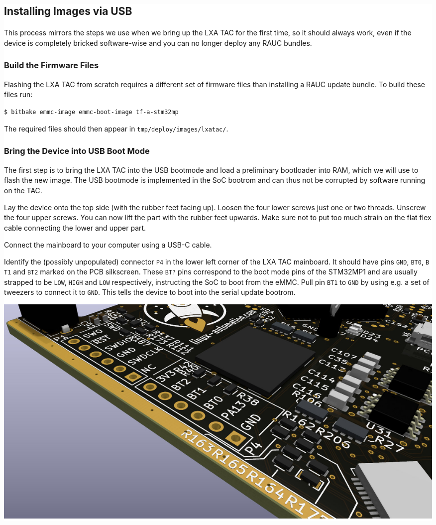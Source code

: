 Installing Images via USB
-------------------------

This process mirrors the steps we use when we bring up the LXA TAC for the
first time, so it should always work, even if the device is completely bricked
software-wise and you can no longer deploy any RAUC bundles.

### Build the Firmware Files

Flashing the LXA TAC from scratch requires a different set of firmware files
than installing a RAUC update bundle. To build these files run:

    $ bitbake emmc-image emmc-boot-image tf-a-stm32mp

The required files should then appear in `tmp/deploy/images/lxatac/`.

### Bring the Device into USB Boot Mode

The first step is to bring the LXA TAC into the USB bootmode and load a
preliminary bootloader into RAM, which we will use to flash the new image.
The USB bootmode is implemented in the SoC bootrom and can thus not be
corrupted by software running on the TAC.

Lay the device onto the top side (with the rubber feet facing up).
Loosen the four lower screws just one or two threads.
Unscrew the four upper screws.
You can now lift the part with the rubber feet upwards.
Make sure not to put too much strain on the flat flex cable connecting
the lower and upper part.

Connect the mainboard to your computer using a USB-C cable.

Identify the (possibly unpopulated) connector `P4` in the lower left corner of
the LXA TAC mainboard.
It should have pins `GND`, `BT0`, `BT1` and `BT2` marked on the PCB silkscreen.
These `BT?` pins correspond to the boot mode pins of the STM32MP1 and are
usually strapped to be `LOW`, `HIGH` and `LOW` respectively,
instructing the SoC to boot from the eMMC.
Pull pin `BT1` to `GND` by using e.g. a set of tweezers to connect it to `GND`.
This tells the device to boot into the serial update bootrom.

![LXA TAC Bootmode Pins BT0-BT2](readme-assets/bootmode-pins.jpg?raw=true "LXA TAC Bootmode Pins")
